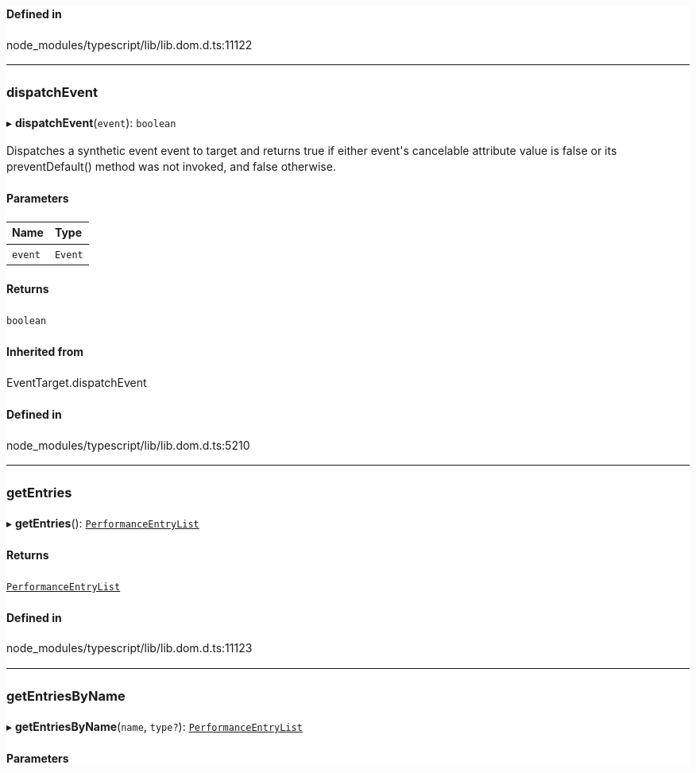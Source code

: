 #### Defined in

node_modules/typescript/lib/lib.dom.d.ts:11122

___

### dispatchEvent

▸ **dispatchEvent**(`event`): `boolean`

Dispatches a synthetic event event to target and returns true if either event's cancelable attribute value is false or its preventDefault() method was not invoked, and false otherwise.

#### Parameters

| Name | Type |
| :------ | :------ |
| `event` | `Event` |

#### Returns

`boolean`

#### Inherited from

EventTarget.dispatchEvent

#### Defined in

node_modules/typescript/lib/lib.dom.d.ts:5210

___

### getEntries

▸ **getEntries**(): [`PerformanceEntryList`](../modules/akashaproject_ui_awf_testing_utils._internal_.md#performanceentrylist)

#### Returns

[`PerformanceEntryList`](../modules/akashaproject_ui_awf_testing_utils._internal_.md#performanceentrylist)

#### Defined in

node_modules/typescript/lib/lib.dom.d.ts:11123

___

### getEntriesByName

▸ **getEntriesByName**(`name`, `type?`): [`PerformanceEntryList`](../modules/akashaproject_ui_awf_testing_utils._internal_.md#performanceentrylist)

#### Parameters
